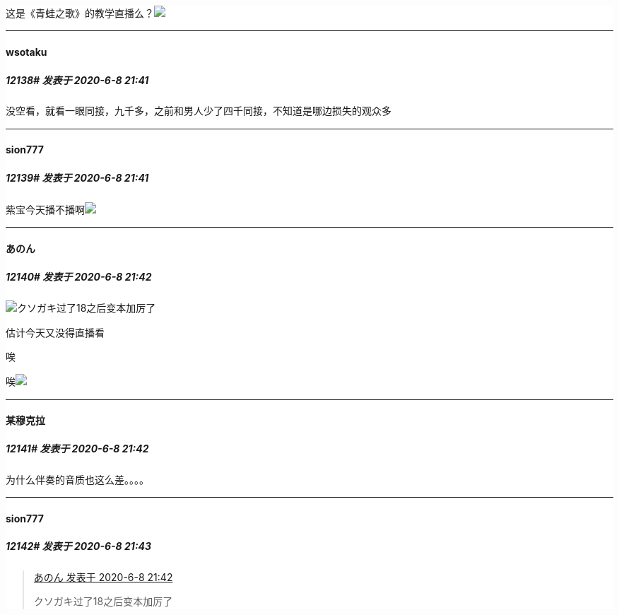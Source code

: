 
这是《青蛙之歌》的教学直播么？<img src="https://static.saraba1st.com/image/smiley/face2017/009.gif" referrerpolicy="no-referrer">


-----

####  wsotaku  
##### 12138#       发表于 2020-6-8 21:41


没空看，就看一眼同接，九千多，之前和男人少了四千同接，不知道是哪边损失的观众多


-----

####  sion777  
##### 12139#       发表于 2020-6-8 21:41


紫宝今天播不播啊<img src="https://static.saraba1st.com/image/smiley/face2017/048.png" referrerpolicy="no-referrer">


-----

####  あのん  
##### 12140#       发表于 2020-6-8 21:42


<img src="https://static.saraba1st.com/image/smiley/face2017/138.png" referrerpolicy="no-referrer">クソガキ过了18之后变本加厉了

估计今天又没得直播看


唉


唉<img src="https://static.saraba1st.com/image/smiley/face2017/139.png" referrerpolicy="no-referrer">


-----

####  某穆克拉  
##### 12141#       发表于 2020-6-8 21:42


为什么伴奏的音质也这么差。。。。


-----

####  sion777  
##### 12142#       发表于 2020-6-8 21:43


<blockquote><a href="httphttps://bbs.saraba1st.com/2b/forum.php?mod=redirect&amp;goto=findpost&amp;pid=47726316&amp;ptid=1938145" target="_blank">あのん 发表于 2020-6-8 21:42</a>

クソガキ过了18之后变本加厉了

